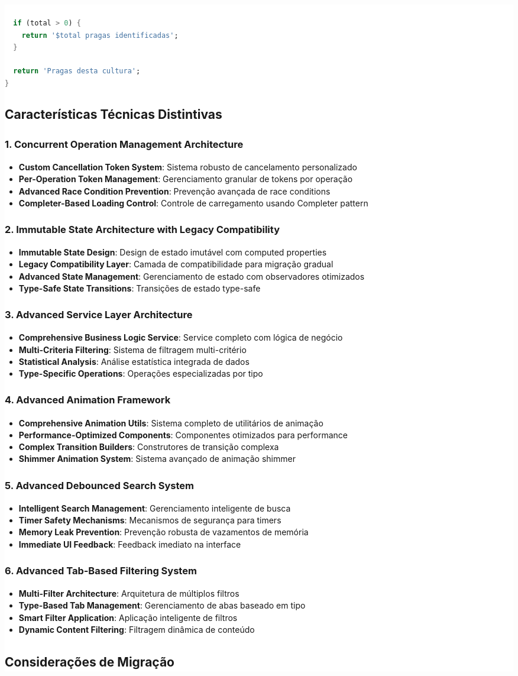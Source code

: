 ```dart

  if (total > 0) {
    return '$total pragas identificadas';
  }

  return 'Pragas desta cultura';
}
```

## Características Técnicas Distintivas

### 1. Concurrent Operation Management Architecture
- **Custom Cancellation Token System**: Sistema robusto de cancelamento personalizado
- **Per-Operation Token Management**: Gerenciamento granular de tokens por operação
- **Advanced Race Condition Prevention**: Prevenção avançada de race conditions
- **Completer-Based Loading Control**: Controle de carregamento usando Completer pattern

### 2. Immutable State Architecture with Legacy Compatibility
- **Immutable State Design**: Design de estado imutável com computed properties
- **Legacy Compatibility Layer**: Camada de compatibilidade para migração gradual
- **Advanced State Management**: Gerenciamento de estado com observadores otimizados
- **Type-Safe State Transitions**: Transições de estado type-safe

### 3. Advanced Service Layer Architecture
- **Comprehensive Business Logic Service**: Service completo com lógica de negócio
- **Multi-Criteria Filtering**: Sistema de filtragem multi-critério
- **Statistical Analysis**: Análise estatística integrada de dados
- **Type-Specific Operations**: Operações especializadas por tipo

### 4. Advanced Animation Framework
- **Comprehensive Animation Utils**: Sistema completo de utilitários de animação
- **Performance-Optimized Components**: Componentes otimizados para performance
- **Complex Transition Builders**: Construtores de transição complexa
- **Shimmer Animation System**: Sistema avançado de animação shimmer

### 5. Advanced Debounced Search System
- **Intelligent Search Management**: Gerenciamento inteligente de busca
- **Timer Safety Mechanisms**: Mecanismos de segurança para timers
- **Memory Leak Prevention**: Prevenção robusta de vazamentos de memória
- **Immediate UI Feedback**: Feedback imediato na interface

### 6. Advanced Tab-Based Filtering System
- **Multi-Filter Architecture**: Arquitetura de múltiplos filtros
- **Type-Based Tab Management**: Gerenciamento de abas baseado em tipo
- **Smart Filter Application**: Aplicação inteligente de filtros
- **Dynamic Content Filtering**: Filtragem dinâmica de conteúdo

## Considerações de Migração
